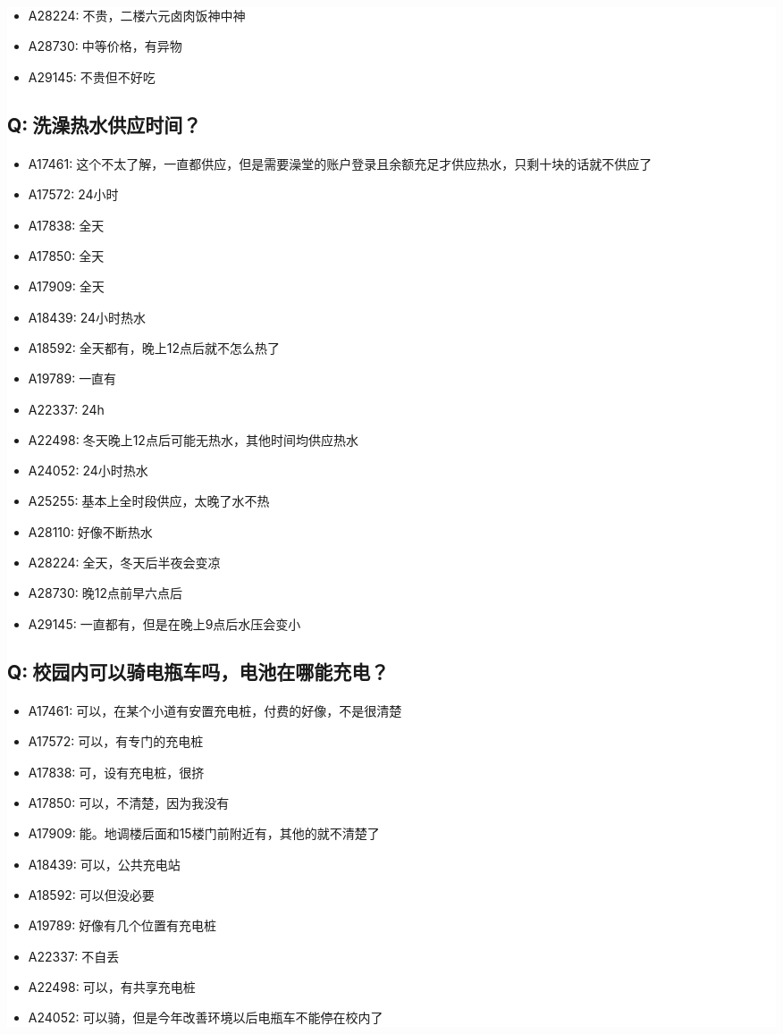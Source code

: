 - A28224: 不贵，二楼六元卤肉饭神中神

- A28730: 中等价格，有异物

- A29145: 不贵但不好吃

## Q: 洗澡热水供应时间？

- A17461: 这个不太了解，一直都供应，但是需要澡堂的账户登录且余额充足才供应热水，只剩十块的话就不供应了

- A17572: 24小时

- A17838: 全天

- A17850: 全天

- A17909: 全天

- A18439: 24小时热水

- A18592: 全天都有，晚上12点后就不怎么热了

- A19789: 一直有

- A22337: 24h

- A22498: 冬天晚上12点后可能无热水，其他时间均供应热水

- A24052: 24小时热水

- A25255: 基本上全时段供应，太晚了水不热

- A28110: 好像不断热水

- A28224: 全天，冬天后半夜会变凉

- A28730: 晚12点前早六点后

- A29145: 一直都有，但是在晚上9点后水压会变小

## Q: 校园内可以骑电瓶车吗，电池在哪能充电？

- A17461: 可以，在某个小道有安置充电桩，付费的好像，不是很清楚

- A17572: 可以，有专门的充电桩

- A17838: 可，设有充电桩，很挤

- A17850: 可以，不清楚，因为我没有

- A17909: 能。地调楼后面和15楼门前附近有，其他的就不清楚了

- A18439: 可以，公共充电站

- A18592: 可以但没必要

- A19789: 好像有几个位置有充电桩

- A22337: 不自丢

- A22498: 可以，有共享充电桩

- A24052: 可以骑，但是今年改善环境以后电瓶车不能停在校内了
